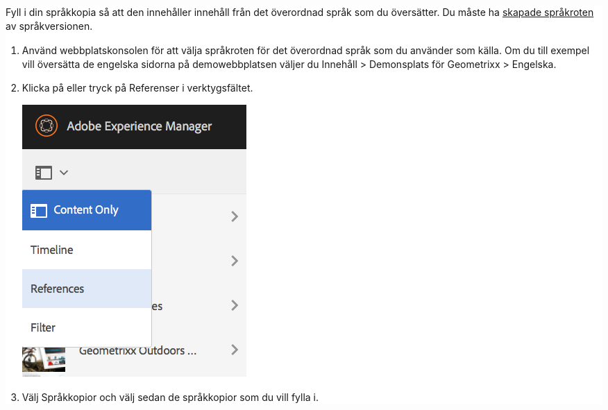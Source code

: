 Fyll i din språkkopia så att den innehåller innehåll från det överordnad språk som du översätter. Du måste ha [skapade språkroten](/help/sites-administering/tc-prep.md#creating-a-language-root) av språkversionen.

1. Använd webbplatskonsolen för att välja språkroten för det överordnad språk som du använder som källa. Om du till exempel vill översätta de engelska sidorna på demowebbplatsen väljer du Innehåll > Demonsplats för Geometrixx > Engelska.
1. Klicka på eller tryck på Referenser i verktygsfältet.

   ![chlimage_1-273](assets/chlimage_1-273.png)

1. Välj Språkkopior och välj sedan de språkkopior som du vill fylla i.
